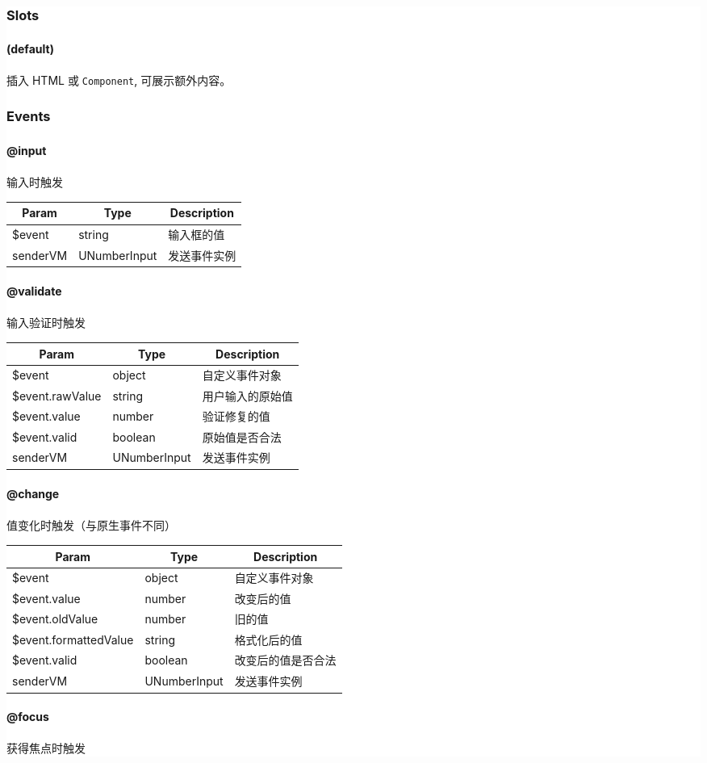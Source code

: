 ### Slots

#### (default)

插入 HTML 或 `Component`, 可展示额外内容。

### Events

#### @input

输入时触发

| Param | Type | Description |
| ----- | ---- | ----------- |
| $event | string | 输入框的值 |
| senderVM | UNumberInput | 发送事件实例 |

#### @validate

输入验证时触发

| Param | Type | Description |
| ----- | ---- | ----------- |
| $event | object | 自定义事件对象 |
| $event.rawValue | string | 用户输入的原始值 |
| $event.value | number | 验证修复的值 |
| $event.valid | boolean | 原始值是否合法 |
| senderVM | UNumberInput | 发送事件实例 |

#### @change

值变化时触发（与原生事件不同）

| Param | Type | Description |
| ----- | ---- | ----------- |
| $event | object | 自定义事件对象 |
| $event.value | number | 改变后的值 |
| $event.oldValue | number | 旧的值 |
| $event.formattedValue | string | 格式化后的值 |
| $event.valid | boolean | 改变后的值是否合法 |
| senderVM | UNumberInput | 发送事件实例 |

#### @focus

获得焦点时触发
